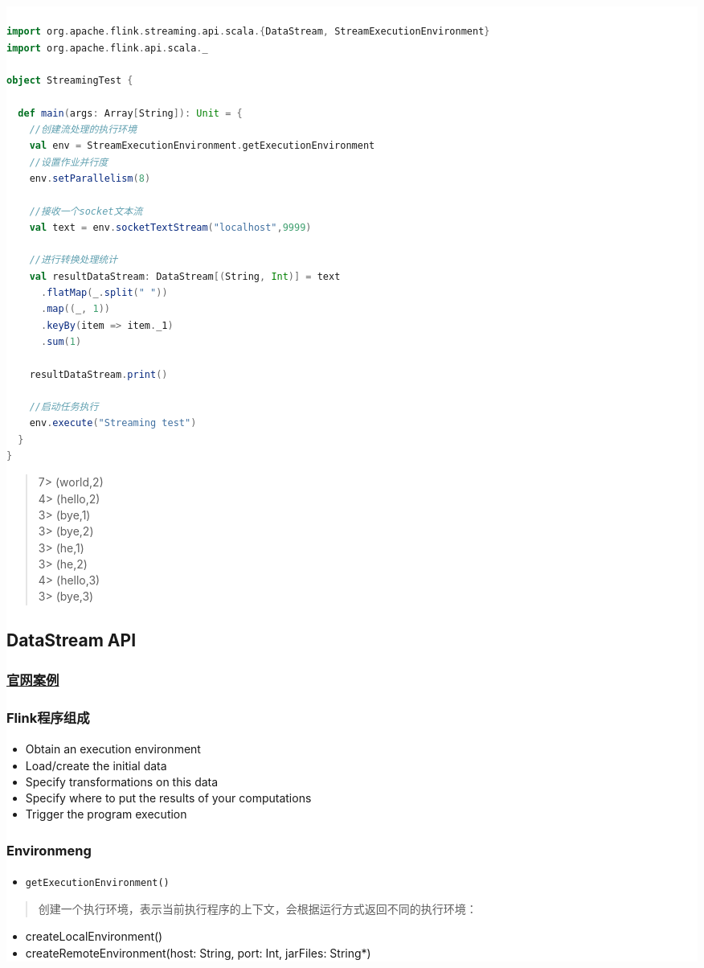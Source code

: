 ```scala

import org.apache.flink.streaming.api.scala.{DataStream, StreamExecutionEnvironment}
import org.apache.flink.api.scala._

object StreamingTest {

  def main(args: Array[String]): Unit = {
    //创建流处理的执行环境
    val env = StreamExecutionEnvironment.getExecutionEnvironment
    //设置作业并行度
    env.setParallelism(8)

    //接收一个socket文本流
    val text = env.socketTextStream("localhost",9999)

    //进行转换处理统计
    val resultDataStream: DataStream[(String, Int)] = text
      .flatMap(_.split(" "))
      .map((_, 1))
      .keyBy(item => item._1)
      .sum(1)

    resultDataStream.print()

    //启动任务执行
    env.execute("Streaming test")
  }
}
```
>7> (world,2)  
4> (hello,2)  
3> (bye,1)  
3> (bye,2)  
3> (he,1)  
3> (he,2)  
4> (hello,3)  
3> (bye,3)  

## DataStream API
### [官网案例](https://github.com/kangapp/Flink/tree/master/example/DataStream)

### Flink程序组成
- Obtain an execution environment
- Load/create the initial data
- Specify transformations on this data
- Specify where to put the results of your computations
- Trigger the program execution
### Environmeng
- `getExecutionEnvironment()`
> 创建一个执行环境，表示当前执行程序的上下文，会根据运行方式返回不同的执行环境：
- createLocalEnvironment()
- createRemoteEnvironment(host: String, port: Int, jarFiles: String*)
